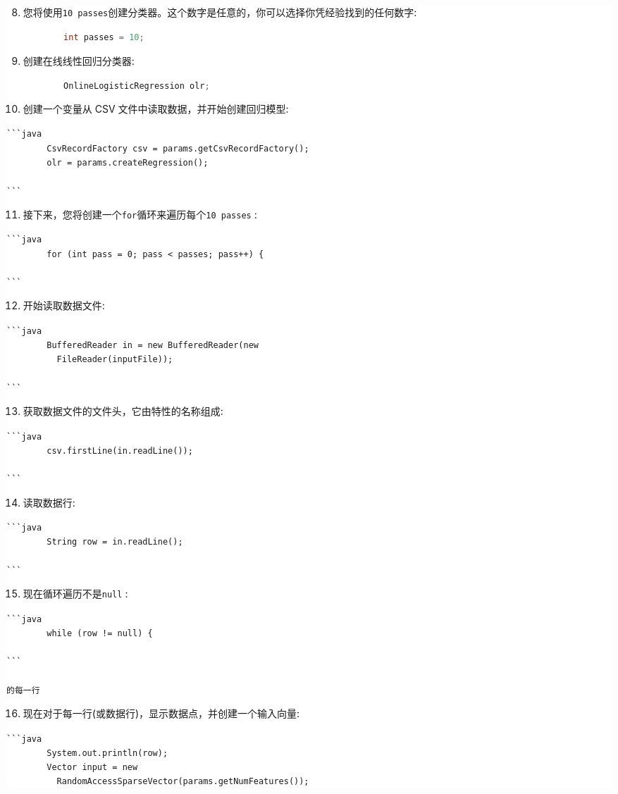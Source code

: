 8.  您将使用`10 passes`创建分类器。这个数字是任意的，你可以选择你凭经验找到的任何数字:

    ```java
            int passes = 10; 

    ```

9.  创建在线线性回归分类器:

    ```java
            OnlineLogisticRegression olr;     

    ```

10.  创建一个变量从 CSV 文件中读取数据，并开始创建回归模型:

    ```java
            CsvRecordFactory csv = params.getCsvRecordFactory(); 
            olr = params.createRegression(); 

    ```

11.  接下来，您将创建一个`for`循环来遍历每个`10 passes` :

    ```java
            for (int pass = 0; pass < passes; pass++) { 

    ```

12.  开始读取数据文件:

    ```java
            BufferedReader in = new BufferedReader(new 
              FileReader(inputFile)); 

    ```

13.  获取数据文件的文件头，它由特性的名称组成:

    ```java
            csv.firstLine(in.readLine()); 

    ```

14.  读取数据行:

    ```java
            String row = in.readLine(); 

    ```

15.  现在循环遍历不是`null` :

    ```java
            while (row != null) { 

    ```

    的每一行
16.  现在对于每一行(或数据行)，显示数据点，并创建一个输入向量:

    ```java
            System.out.println(row); 
            Vector input = new 
              RandomAccessSparseVector(params.getNumFeatures()); 
